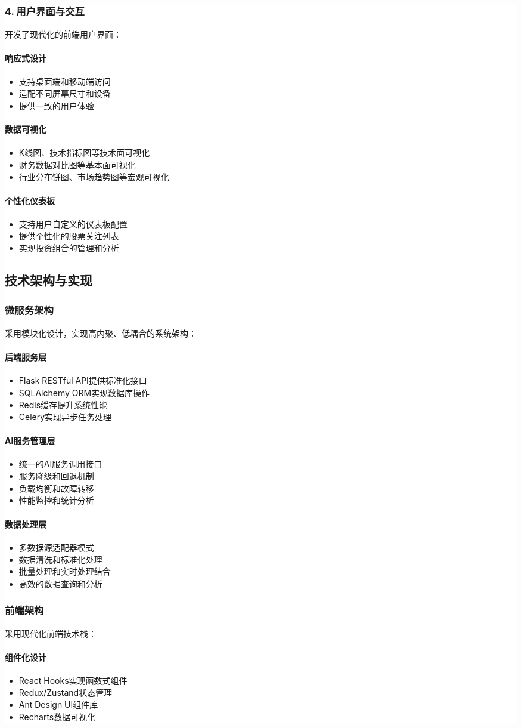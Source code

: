 ### 4. 用户界面与交互
开发了现代化的前端用户界面：

#### 响应式设计
- 支持桌面端和移动端访问
- 适配不同屏幕尺寸和设备
- 提供一致的用户体验

#### 数据可视化
- K线图、技术指标图等技术面可视化
- 财务数据对比图等基本面可视化
- 行业分布饼图、市场趋势图等宏观可视化

#### 个性化仪表板
- 支持用户自定义的仪表板配置
- 提供个性化的股票关注列表
- 实现投资组合的管理和分析

## 技术架构与实现

### 微服务架构
采用模块化设计，实现高内聚、低耦合的系统架构：

#### 后端服务层
- Flask RESTful API提供标准化接口
- SQLAlchemy ORM实现数据库操作
- Redis缓存提升系统性能
- Celery实现异步任务处理

#### AI服务管理层
- 统一的AI服务调用接口
- 服务降级和回退机制
- 负载均衡和故障转移
- 性能监控和统计分析

#### 数据处理层
- 多数据源适配器模式
- 数据清洗和标准化处理
- 批量处理和实时处理结合
- 高效的数据查询和分析

### 前端架构
采用现代化前端技术栈：

#### 组件化设计
- React Hooks实现函数式组件
- Redux/Zustand状态管理
- Ant Design UI组件库
- Recharts数据可视化
